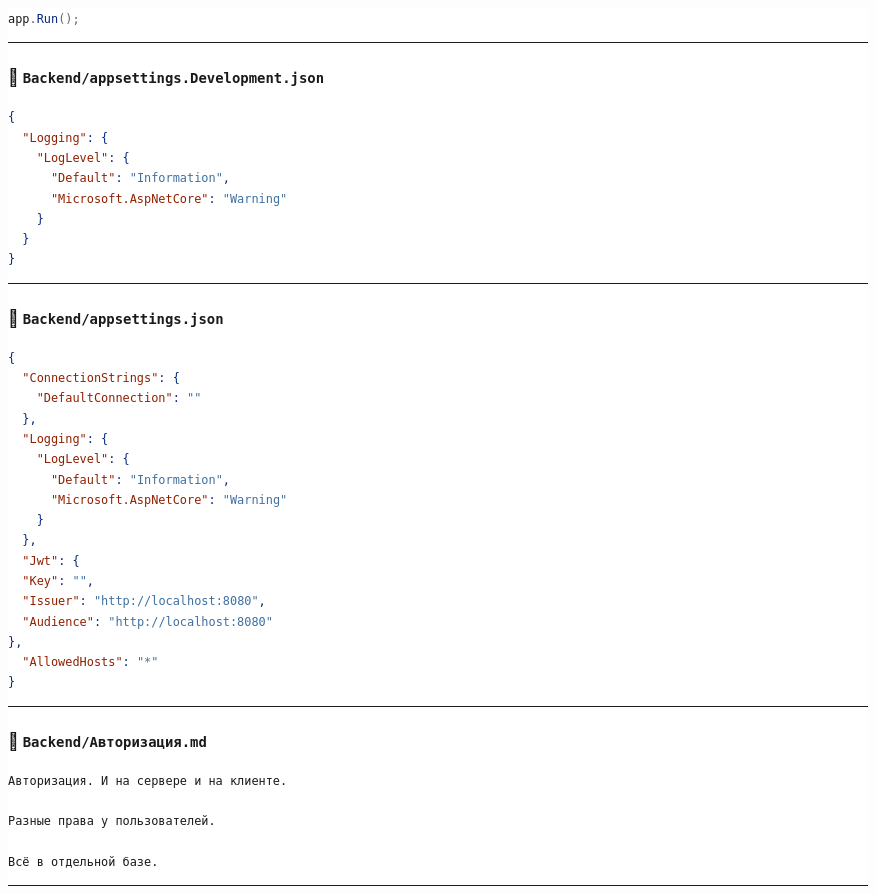 ```csharp
app.Run();
```

---

### 📄 `Backend/appsettings.Development.json`

```json
{
  "Logging": {
    "LogLevel": {
      "Default": "Information",
      "Microsoft.AspNetCore": "Warning"
    }
  }
}
```

---

### 📄 `Backend/appsettings.json`

```json
{
  "ConnectionStrings": {
    "DefaultConnection": ""
  },
  "Logging": {
    "LogLevel": {
      "Default": "Information",
      "Microsoft.AspNetCore": "Warning"
    }
  },
  "Jwt": {
  "Key": "",
  "Issuer": "http://localhost:8080",
  "Audience": "http://localhost:8080"
},
  "AllowedHosts": "*"
}
```

---

### 📄 `Backend/Авторизация.md`

```markdown
Авторизация. И на сервере и на клиенте.

Разные права у пользователей.

Всё в отдельной базе.
```

---